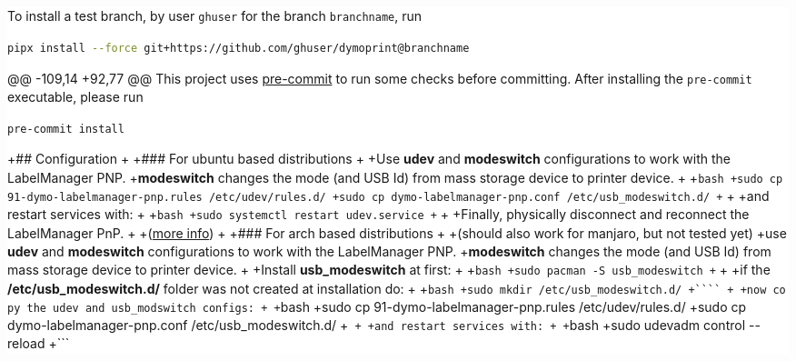  To install a test branch, by user `ghuser` for the branch `branchname`, run
 
 ```bash
 pipx install --force git+https://github.com/ghuser/dymoprint@branchname
 ```
 
@@ -109,14 +92,77 @@
 This project uses [pre-commit](https://pre-commit.com/) to run some checks before committing.
 After installing the `pre-commit` executable, please run
 
 ```bash
 pre-commit install
 ```
 
+## Configuration
+
+### For ubuntu based distributions
+
+Use **udev** and **modeswitch** configurations to work with the LabelManager PNP.
+**modeswitch** changes the mode (and USB Id) from mass storage device to printer device.
+
+```bash
+sudo cp 91-dymo-labelmanager-pnp.rules /etc/udev/rules.d/
+sudo cp dymo-labelmanager-pnp.conf /etc/usb_modeswitch.d/
+```
+
+and restart services with:
+
+```bash
+sudo systemctl restart udev.service
+```
+
+Finally, physically disconnect and reconnect the LabelManager PnP.
+
+([more info](http://www.draisberghof.de/usb_modeswitch/bb/viewtopic.php?t=947))
+
+### For arch based distributions
+
+(should also work for manjaro, but not tested yet)
+use **udev** and **modeswitch** configurations to work with the LabelManager PNP.
+**modeswitch** changes the mode (and USB Id) from mass storage device to printer device.
+
+Install **usb_modeswitch** at first:
+
+```bash
+sudo pacman -S usb_modeswitch
+```
+
+if the **/etc/usb_modeswitch.d/** folder was not created at installation do:
+
+```bash
+sudo mkdir /etc/usb_modeswitch.d/
+````
+
+now copy the udev and usb_modswitch configs:
+
+```bash
+sudo cp 91-dymo-labelmanager-pnp.rules /etc/udev/rules.d/
+sudo cp dymo-labelmanager-pnp.conf /etc/usb_modeswitch.d/
+```
+
+and restart services with:
+
+```bash
+sudo udevadm control --reload
+```